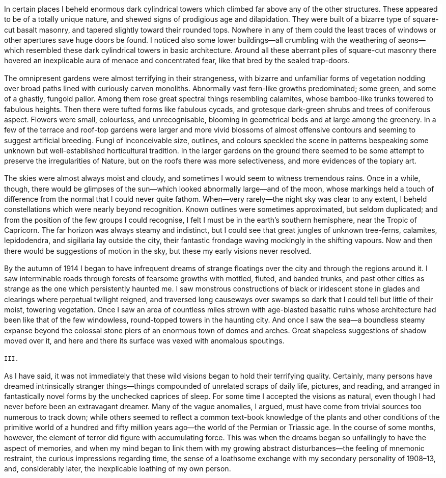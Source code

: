   In certain places I beheld enormous dark cylindrical towers which climbed far
above any of the other structures. These appeared to be of a totally unique nature, and shewed
signs of prodigious age and dilapidation. They were built of a bizarre type of square-cut basalt
masonry, and tapered slightly toward their rounded tops. Nowhere in any of them could the least
traces of windows or other apertures save huge doors be found. I noticed also some lower buildings&mdash;all
crumbling with the weathering of aeons&mdash;which resembled these dark cylindrical towers in
basic architecture. Around all these aberrant piles of square-cut masonry there hovered an inexplicable
aura of menace and concentrated fear, like that bred by the sealed trap-doors.  

  The omnipresent gardens were almost terrifying in their strangeness, with bizarre
and unfamiliar forms of vegetation nodding over broad paths lined with curiously carven monoliths.
Abnormally vast fern-like growths predominated; some green, and some of a ghastly, fungoid pallor.
Among them rose great spectral things resembling calamites, whose bamboo-like trunks towered
to fabulous heights. Then there were tufted forms like fabulous cycads, and grotesque dark-green
shrubs and trees of coniferous aspect. Flowers were small, colourless, and unrecognisable, blooming
in geometrical beds and at large among the greenery. In a few of the terrace and roof-top gardens
were larger and more vivid blossoms of almost offensive contours and seeming to suggest artificial
breeding. Fungi of inconceivable size, outlines, and colours speckled the scene in patterns
bespeaking some unknown but well-established horticultural tradition. In the larger gardens
on the ground there seemed to be some attempt to preserve the irregularities of Nature, but
on the roofs there was more selectiveness, and more evidences of the topiary art.  

  The skies were almost always moist and cloudy, and sometimes I would seem to
witness tremendous rains. Once in a while, though, there would be glimpses of the sun&mdash;which
looked abnormally large&mdash;and of the moon, whose markings held a touch of difference from
the normal that I could never quite fathom. When&mdash;very rarely&mdash;the night sky was clear
to any extent, I beheld constellations which were nearly beyond recognition. Known outlines
were sometimes approximated, but seldom duplicated; and from the position of the few groups
I could recognise, I felt I must be in the earth&rsquo;s southern hemisphere, near the Tropic
of Capricorn. The far horizon was always steamy and indistinct, but I could see that great jungles
of unknown tree-ferns, calamites, lepidodendra, and sigillaria lay outside the city, their fantastic
frondage waving mockingly in the shifting vapours. Now and then there would be suggestions of
motion in the sky, but these my early visions never resolved.  

  By the autumn of 1914 I began to have infrequent dreams of strange floatings
over the city and through the regions around it. I saw interminable roads through forests
of fearsome growths with mottled, fluted, and banded trunks, and past other cities as strange
as the one which persistently haunted me. I saw monstrous constructions of black or iridescent
stone in glades and clearings where perpetual twilight reigned, and traversed long causeways
over swamps so dark that I could tell but little of their moist, towering vegetation. Once I
saw an area of countless miles strown with age-blasted basaltic ruins whose architecture had
been like that of the few windowless, round-topped towers in the haunting city. And once I saw
the sea&mdash;a boundless steamy expanse beyond the colossal stone piers of an enormous town
of domes and arches. Great shapeless suggestions of shadow moved over it, and here and there
its surface was vexed with anomalous spoutings.  

    III.    

As I have said, it was not immediately that these wild visions began to hold their terrifying
quality. Certainly, many persons have dreamed intrinsically stranger things&mdash;things compounded
of unrelated scraps of daily life, pictures, and reading, and arranged in fantastically novel
forms by the unchecked caprices of sleep. For some time I accepted the visions as natural, even
though I had never before been an extravagant dreamer. Many of the vague anomalies, I argued,
must have come from trivial sources too numerous to track down; while others seemed to reflect
a common text-book knowledge of the plants and other conditions of the primitive world of a
hundred and fifty million years ago&mdash;the world of the Permian or Triassic age. In the course
of some months, however, the element of terror did figure with accumulating force. This was
when the dreams began so unfailingly to have the aspect of   memories,   and when my mind
began to link them with my growing abstract disturbances&mdash;the feeling of mnemonic restraint,
the curious impressions regarding   time,   the sense of a loathsome exchange with my secondary
personality of 1908&ndash;13, and, considerably later, the inexplicable loathing of my own person.  

